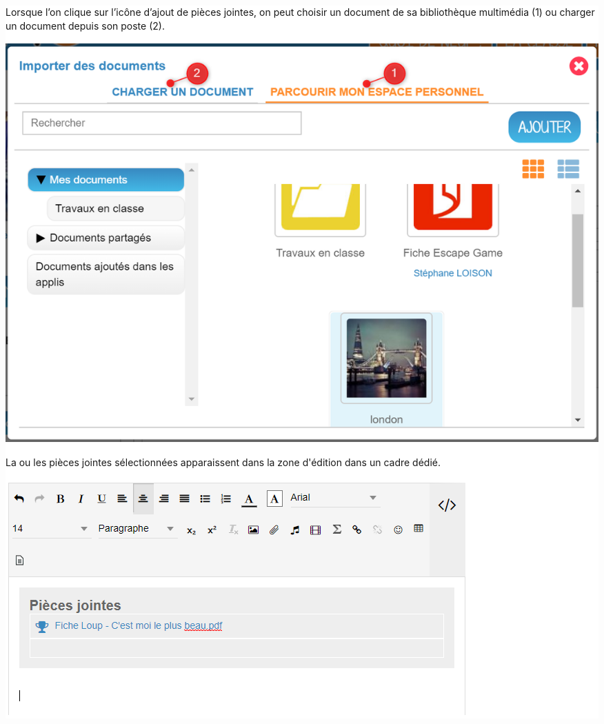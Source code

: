 Lorsque l’on clique sur l’icône d’ajout de pièces jointes, on peut choisir un document de sa bibliothèque multimédia \(1\) ou charger un document depuis son poste \(2\).

![](.gitbook/assets/ajoutpj-one%20%282%29%20%282%29.png)

La ou les pièces jointes sélectionnées apparaissent dans la zone d'édition dans un cadre dédié.

![](.gitbook/assets/premiers-pas-12%20%282%29%20%284%29.png)
